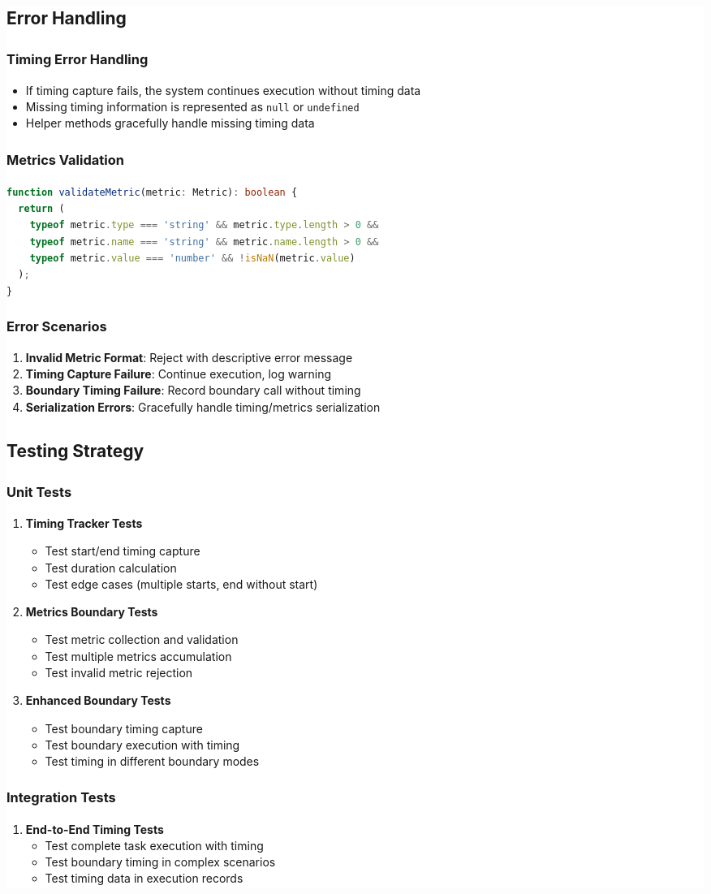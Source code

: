 ## Error Handling

### Timing Error Handling

- If timing capture fails, the system continues execution without timing data
- Missing timing information is represented as `null` or `undefined`
- Helper methods gracefully handle missing timing data

### Metrics Validation

```typescript
function validateMetric(metric: Metric): boolean {
  return (
    typeof metric.type === 'string' && metric.type.length > 0 &&
    typeof metric.name === 'string' && metric.name.length > 0 &&
    typeof metric.value === 'number' && !isNaN(metric.value)
  );
}
```

### Error Scenarios

1. **Invalid Metric Format**: Reject with descriptive error message
2. **Timing Capture Failure**: Continue execution, log warning
3. **Boundary Timing Failure**: Record boundary call without timing
4. **Serialization Errors**: Gracefully handle timing/metrics serialization

## Testing Strategy

### Unit Tests

1. **Timing Tracker Tests**
   - Test start/end timing capture
   - Test duration calculation
   - Test edge cases (multiple starts, end without start)

2. **Metrics Boundary Tests**
   - Test metric collection and validation
   - Test multiple metrics accumulation
   - Test invalid metric rejection

3. **Enhanced Boundary Tests**
   - Test boundary timing capture
   - Test boundary execution with timing
   - Test timing in different boundary modes

### Integration Tests

1. **End-to-End Timing Tests**
   - Test complete task execution with timing
   - Test boundary timing in complex scenarios
   - Test timing data in execution records
